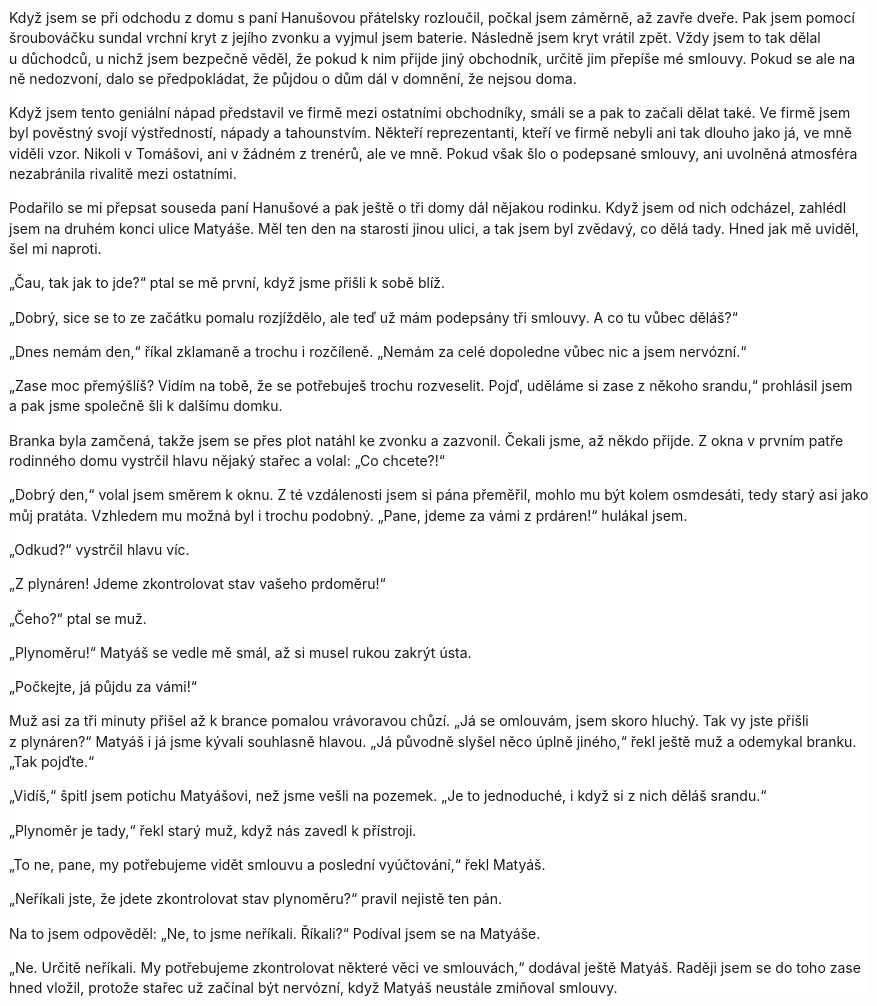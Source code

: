 Když jsem se při odchodu z domu s paní Hanušovou přátelsky rozloučil, počkal jsem záměrně, až zavře dveře. Pak jsem pomocí šroubováčku sundal vrchní kryt z jejího zvonku a vyjmul jsem baterie. Následně jsem kryt vrátil zpět. Vždy jsem to tak dělal u důchodců, u nichž jsem bezpečně věděl, že pokud k nim přijde jiný obchodník, určitě jim přepíše mé smlouvy. Pokud se ale na ně nedozvoní, dalo se předpokládat, že půjdou o dům dál v domnění, že nejsou doma.

Když jsem tento geniální nápad představil ve firmě mezi ostatními obchodníky, smáli se a pak to začali dělat také. Ve firmě jsem byl pověstný svojí výstředností, nápady a tahounstvím. Někteří reprezentanti, kteří ve firmě nebyli ani tak dlouho jako já, ve mně viděli vzor. Nikoli v Tomášovi, ani v žádném z trenérů, ale ve mně. Pokud však šlo o podepsané smlouvy, ani uvolněná atmosféra nezabránila rivalitě mezi ostatními.

Podařilo se mi přepsat souseda paní Hanušové a pak ještě o tři domy dál nějakou rodinku. Když jsem od nich odcházel, zahlédl jsem na druhém konci ulice Matyáše. Měl ten den na starosti jinou ulici, a tak jsem byl zvědavý, co dělá tady. Hned jak mě uviděl, šel mi naproti.

„Čau, tak jak to jde?“ ptal se mě první, když jsme přišli k sobě blíž.

„Dobrý, sice se to ze začátku pomalu rozjíždělo, ale teď už mám podepsány tři smlouvy. A co tu vůbec děláš?“

„Dnes nemám den,“ říkal zklamaně a trochu i rozčíleně. „Nemám za celé dopoledne vůbec nic a jsem nervózní.“

„Zase moc přemýšlíš? Vidím na tobě, že se potřebuješ trochu rozveselit. Pojď, uděláme si zase z někoho srandu,“ prohlásil jsem a pak jsme společně šli k dalšímu domku.

Branka byla zamčená, takže jsem se přes plot natáhl ke zvonku a zazvonil. Čekali jsme, až někdo přijde. Z okna v prvním patře rodinného domu vystrčil hlavu nějaký stařec a volal: „Co chcete?!“

„Dobrý den,“ volal jsem směrem k oknu. Z té vzdálenosti jsem si pána přeměřil, mohlo mu být kolem osmdesáti, tedy starý asi jako můj pratáta. Vzhledem mu možná byl i trochu podobný. „Pane, jdeme za vámi z prdáren!“ hulákal jsem.

„Odkud?“ vystrčil hlavu víc.

„Z plynáren! Jdeme zkontrolovat stav vašeho prdoměru!“

„Čeho?“ ptal se muž.

„Plynoměru!“ Matyáš se vedle mě smál, až si musel rukou zakrýt ústa.

„Počkejte, já půjdu za vámi!“

Muž asi za tři minuty přišel až k brance pomalou vrávoravou chůzí. „Já se omlouvám, jsem skoro hluchý. Tak vy jste přišli z plynáren?“ Matyáš i já jsme kývali souhlasně hlavou. „Já původně slyšel něco úplně jiného,“ řekl ještě muž a odemykal branku. „Tak pojďte.“

„Vidíš,“ špitl jsem potichu Matyášovi, než jsme vešli na pozemek. „Je to jednoduché, i když si z nich děláš srandu.“

„Plynoměr je tady,“ řekl starý muž, když nás zavedl k přístroji.

„To ne, pane, my potřebujeme vidět smlouvu a poslední vyúčtování,“ řekl Matyáš.

„Neříkali jste, že jdete zkontrolovat stav plynoměru?“ pravil ne­jistě ten pán.

Na to jsem odpověděl: „Ne, to jsme neříkali. Říkali?“ Podíval jsem se na Matyáše.

„Ne. Určitě neříkali. My potřebujeme zkontrolovat některé věci ve smlouvách,“ dodával ještě Matyáš. Raději jsem se do toho zase hned vložil, protože stařec už začínal být nervózní, když Matyáš neustále zmiňoval smlouvy.
